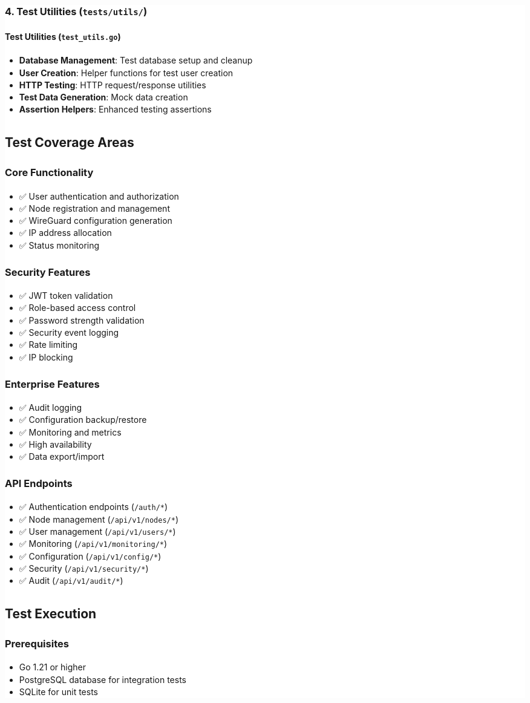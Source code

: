 ### 4. Test Utilities (`tests/utils/`)

#### Test Utilities (`test_utils.go`)
- **Database Management**: Test database setup and cleanup
- **User Creation**: Helper functions for test user creation
- **HTTP Testing**: HTTP request/response utilities
- **Test Data Generation**: Mock data creation
- **Assertion Helpers**: Enhanced testing assertions

## Test Coverage Areas

### Core Functionality
- ✅ User authentication and authorization
- ✅ Node registration and management
- ✅ WireGuard configuration generation
- ✅ IP address allocation
- ✅ Status monitoring

### Security Features
- ✅ JWT token validation
- ✅ Role-based access control
- ✅ Password strength validation
- ✅ Security event logging
- ✅ Rate limiting
- ✅ IP blocking

### Enterprise Features
- ✅ Audit logging
- ✅ Configuration backup/restore
- ✅ Monitoring and metrics
- ✅ High availability
- ✅ Data export/import

### API Endpoints
- ✅ Authentication endpoints (`/auth/*`)
- ✅ Node management (`/api/v1/nodes/*`)
- ✅ User management (`/api/v1/users/*`)
- ✅ Monitoring (`/api/v1/monitoring/*`)
- ✅ Configuration (`/api/v1/config/*`)
- ✅ Security (`/api/v1/security/*`)
- ✅ Audit (`/api/v1/audit/*`)

## Test Execution

### Prerequisites
- Go 1.21 or higher
- PostgreSQL database for integration tests
- SQLite for unit tests

